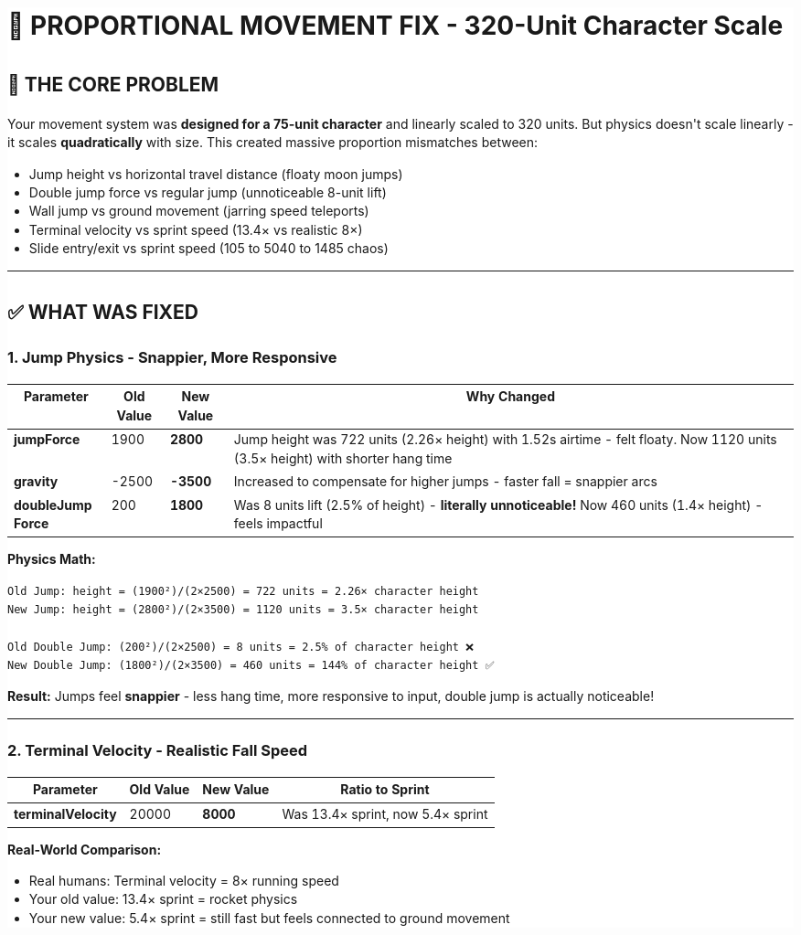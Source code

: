 # 🎯 PROPORTIONAL MOVEMENT FIX - 320-Unit Character Scale

## 🚨 THE CORE PROBLEM

Your movement system was **designed for a 75-unit character** and linearly scaled to 320 units. But physics doesn't scale linearly - it scales **quadratically** with size. This created massive proportion mismatches between:

- Jump height vs horizontal travel distance (floaty moon jumps)
- Double jump force vs regular jump (unnoticeable 8-unit lift)
- Wall jump vs ground movement (jarring speed teleports)
- Terminal velocity vs sprint speed (13.4× vs realistic 8×)
- Slide entry/exit vs sprint speed (105 to 5040 to 1485 chaos)

---

## ✅ WHAT WAS FIXED

### **1. Jump Physics - Snappier, More Responsive**

| Parameter | Old Value | New Value | Why Changed |
|-----------|-----------|-----------|-------------|
| **jumpForce** | 1900 | **2800** | Jump height was 722 units (2.26× height) with 1.52s airtime - felt floaty. Now 1120 units (3.5× height) with shorter hang time |
| **gravity** | -2500 | **-3500** | Increased to compensate for higher jumps - faster fall = snappier arcs |
| **doubleJumpForce** | 200 | **1800** | Was 8 units lift (2.5% of height) - **literally unnoticeable!** Now 460 units (1.4× height) - feels impactful |

**Physics Math:**
```
Old Jump: height = (1900²)/(2×2500) = 722 units = 2.26× character height
New Jump: height = (2800²)/(2×3500) = 1120 units = 3.5× character height

Old Double Jump: (200²)/(2×2500) = 8 units = 2.5% of character height ❌
New Double Jump: (1800²)/(2×3500) = 460 units = 144% of character height ✅
```

**Result:** Jumps feel **snappier** - less hang time, more responsive to input, double jump is actually noticeable!

---

### **2. Terminal Velocity - Realistic Fall Speed**

| Parameter | Old Value | New Value | Ratio to Sprint |
|-----------|-----------|-----------|-----------------|
| **terminalVelocity** | 20000 | **8000** | Was 13.4× sprint, now 5.4× sprint |

**Real-World Comparison:**
- Real humans: Terminal velocity = 8× running speed
- Your old value: 13.4× sprint = rocket physics
- Your new value: 5.4× sprint = still fast but feels connected to ground movement
